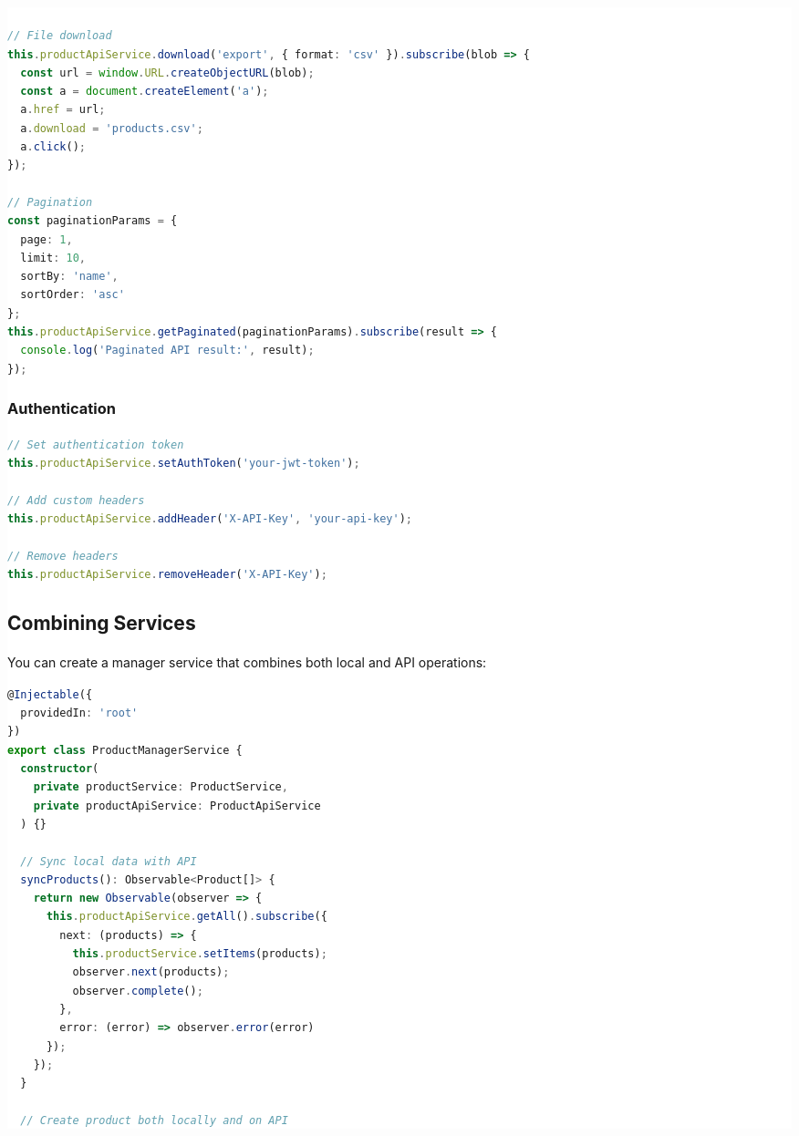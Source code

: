 ```typescript

// File download
this.productApiService.download('export', { format: 'csv' }).subscribe(blob => {
  const url = window.URL.createObjectURL(blob);
  const a = document.createElement('a');
  a.href = url;
  a.download = 'products.csv';
  a.click();
});

// Pagination
const paginationParams = {
  page: 1,
  limit: 10,
  sortBy: 'name',
  sortOrder: 'asc'
};
this.productApiService.getPaginated(paginationParams).subscribe(result => {
  console.log('Paginated API result:', result);
});
```

### Authentication

```typescript
// Set authentication token
this.productApiService.setAuthToken('your-jwt-token');

// Add custom headers
this.productApiService.addHeader('X-API-Key', 'your-api-key');

// Remove headers
this.productApiService.removeHeader('X-API-Key');
```

## Combining Services

You can create a manager service that combines both local and API operations:

```typescript
@Injectable({
  providedIn: 'root'
})
export class ProductManagerService {
  constructor(
    private productService: ProductService,
    private productApiService: ProductApiService
  ) {}

  // Sync local data with API
  syncProducts(): Observable<Product[]> {
    return new Observable(observer => {
      this.productApiService.getAll().subscribe({
        next: (products) => {
          this.productService.setItems(products);
          observer.next(products);
          observer.complete();
        },
        error: (error) => observer.error(error)
      });
    });
  }

  // Create product both locally and on API
```